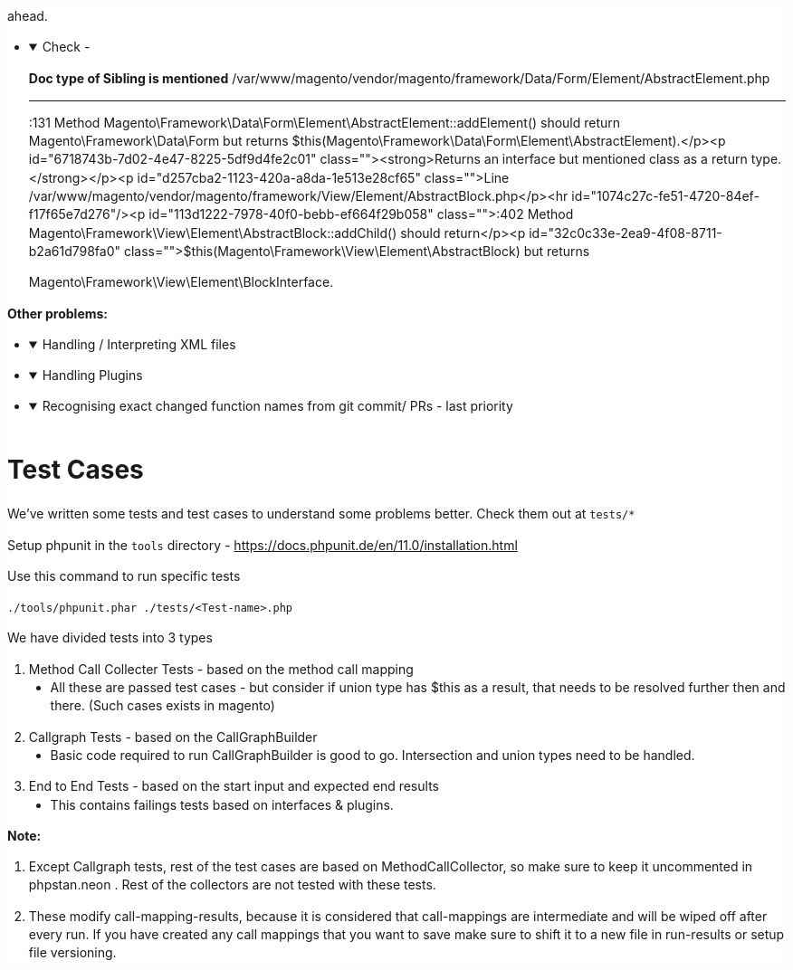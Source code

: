 ahead.</p></details></li></ul><ul id="a73228ee-5a9f-406a-829e-9720467c6605" class="toggle"><li><details open=""><summary>Check - </summary><p id="d25af8fd-b395-4495-b2e1-52ad60354448" class=""><strong>Doc type of Sibling is mentioned</strong>  /var/www/magento/vendor/magento/framework/Data/Form/Element/AbstractElement.php</p><hr id="491487fb-eec7-4d75-a2f8-98c51e33df50"/><p id="4e46b24d-50a2-48da-b611-ac79dde3538d" class="">:131   Method Magento\Framework\Data\Form\Element\AbstractElement::addElement() should return Magento\Framework\Data\Form but returns $this(Magento\Framework\Data\Form\Element\AbstractElement).</p><p id="6718743b-7d02-4e47-8225-5df9d4fe2c01" class=""><strong>Returns an interface but mentioned class as a return type.</strong></p><p id="d257cba2-1123-420a-a8da-1e513e28cf65" class="">Line    /var/www/magento/vendor/magento/framework/View/Element/AbstractBlock.php</p><hr id="1074c27c-fe51-4720-84ef-f17f65e7d276"/><p id="113d1222-7978-40f0-bebb-ef664f29b058" class="">:402    Method Magento\Framework\View\Element\AbstractBlock::addChild() should return</p><p id="32c0c33e-2ea9-4f08-8711-b2a61d798fa0" class="">$this(Magento\Framework\View\Element\AbstractBlock) but returns</p><p id="7a11f6d8-9cf6-40bc-b5b3-b159fa593e3a" class="">Magento\Framework\View\Element\BlockInterface.</p></details></li></ul></details></li></ul><p id="7366c353-5681-4f35-a179-f20be11f336a" class="">
</p><p id="3482d6e9-e9b1-47a8-8f48-a1b3530d8df7" class="">
</p><p id="6a690568-2de6-4611-aaaa-34328cd09887" class=""><strong>Other problems:</strong></p><ul id="f7d65071-22df-4b5e-9dc8-f48b5f44fb1f" class="toggle"><li><details open=""><summary>Handling / Interpreting XML files</summary></details></li></ul><ul id="f9bccef6-ceb2-4790-9beb-730f0dd08aa2" class="toggle"><li><details open=""><summary>Handling Plugins</summary></details></li></ul><ul id="5bad1b3e-eb8a-4f4c-a961-9cd0526b4914" class="toggle"><li><details open=""><summary>Recognising exact changed function names from git commit/ PRs   - last priority</summary></details></li></ul><p id="ba97ee2e-5c70-4eb3-ae5e-b366daab7056" class="">
</p><h1 id="0db83956-8b42-4b72-8d41-7630b337d3ab" class="">Test Cases</h1><p id="ccd9b8df-04a0-48d3-961b-792bddb2d8b4" class="">We’ve written some tests and test cases to understand some problems better. Check them out at <code>tests/*</code></p><p id="01dba489-aa1f-4e2b-9889-8a7b3278bf04" class="">Setup phpunit in the <code>tools</code> directory -  <a href="https://docs.phpunit.de/en/11.0/installation.html">https://docs.phpunit.de/en/11.0/installation.html</a> </p><p id="2f46659d-1ca7-4054-a3ed-41e1dd8e1e6f" class="">Use this command to run specific tests</p><script src="https://cdnjs.cloudflare.com/ajax/libs/prism/1.29.0/prism.min.js" integrity="sha512-7Z9J3l1+EYfeaPKcGXu3MS/7T+w19WtKQY/n+xzmw4hZhJ9tyYmcUS+4QqAlzhicE5LAfMQSF3iFTK9bQdTxXg==" crossorigin="anonymous" referrerPolicy="no-referrer"></script><link rel="stylesheet" href="https://cdnjs.cloudflare.com/ajax/libs/prism/1.29.0/themes/prism.min.css" integrity="sha512-tN7Ec6zAFaVSG3TpNAKtk4DOHNpSwKHxxrsiw4GHKESGPs5njn/0sMCUMl2svV4wo4BK/rCP7juYz+zx+l6oeQ==" crossorigin="anonymous" referrerPolicy="no-referrer"/><pre id="6af286ca-9914-4609-a145-3e472394d032" class="code"><code class="language-Bash">./tools/phpunit.phar ./tests/&lt;Test-name&gt;.php </code></pre><p id="0afdf160-0f24-4b17-8d60-632bdbb95c73" class="">We have divided tests into 3 types</p><ol type="1" id="b8fb7d95-a33a-472a-93f3-3bbbee2688ce" class="numbered-list" start="1"><li>Method Call Collecter Tests - based on the method call mapping<ul id="e3375067-3684-433a-af00-583ea3da34f2" class="bulleted-list"><li style="list-style-type:disc">All these are passed test cases - but consider if union type has $this as a result, that needs to be resolved further then and there. (Such cases exists in magento)</li></ul></li></ol><ol type="1" id="430fee60-a40d-4664-96b5-d268f383d8dd" class="numbered-list" start="2"><li>Callgraph Tests - based on the CallGraphBuilder<ul id="1bf49ef7-dda3-4ccd-8143-015fe599f240" class="bulleted-list"><li style="list-style-type:disc">Basic code required to run CallGraphBuilder is good to go. Intersection and union types need to be handled. </li></ul></li></ol><ol type="1" id="27bde238-eb94-443e-84d7-15a7d080babd" class="numbered-list" start="3"><li>End to End Tests - based on the start input and expected end results<ul id="f655eabb-a561-415e-80e1-bf2585f7ca06" class="bulleted-list"><li style="list-style-type:disc">This contains failings tests based on interfaces &amp; plugins.</li></ul></li></ol><p id="750a0ad6-c0ad-4e45-8a65-cca631cb6084" class=""><strong>Note: </strong></p><ol type="1" id="b10251c4-9dfc-4242-a1ee-c1d90eaec4dd" class="numbered-list" start="1"><li>Except Callgraph tests, rest of the test cases are based on MethodCallCollector, so make sure to keep it uncommented in phpstan.neon . Rest of the collectors are not tested with these tests.</li></ol><ol type="1" id="ea1f34d8-4775-403e-be78-dde91abf0240" class="numbered-list" start="2"><li>These modify call-mapping-results, because it is considered that call-mappings are intermediate and will be wiped off after every run. If you have created any call mappings that you want to save make sure to shift it to a new file in run-results or setup file versioning. </li></ol><p id="0f42701c-f544-47ca-b230-20b85b7f6d03" class="">
</p><p id="472e2a6f-f3a7-4029-8265-fb35793364d5" class="">